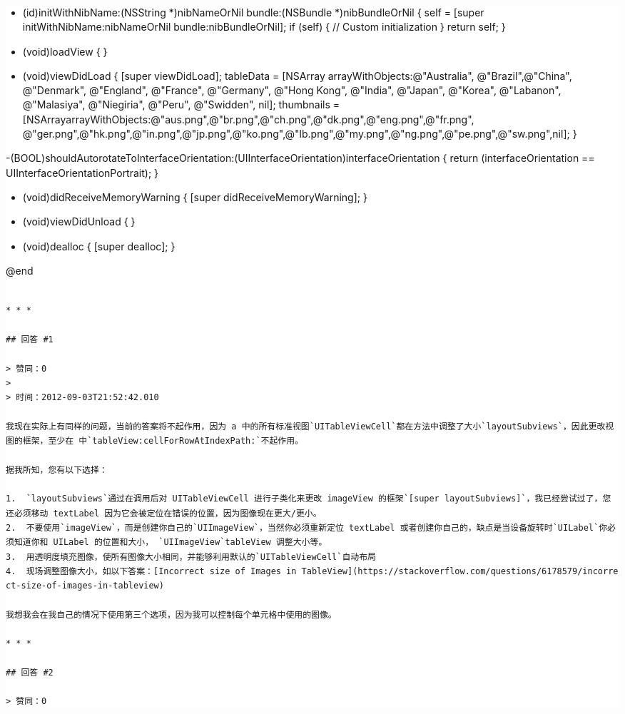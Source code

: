 - (id)initWithNibName:(NSString *)nibNameOrNil bundle:(NSBundle *)nibBundleOrNil {
  self = [super initWithNibName:nibNameOrNil bundle:nibBundleOrNil];
  if (self) {
    // Custom initialization
  }
  return self;
}

- (void)loadView {
}

- (void)viewDidLoad {
  [super viewDidLoad];
  tableData = [NSArray arrayWithObjects:@"Australia", @"Brazil",@"China", @"Denmark", @"England", @"France", @"Germany", @"Hong Kong", @"India", @"Japan", @"Korea", @"Labanon", @"Malasiya", @"Niegiria", @"Peru", @"Swidden", nil];
  thumbnails = [NSArrayarrayWithObjects:@"aus.png",@"br.png",@"ch.png",@"dk.png",@"eng.png",@"fr.png", @"ger.png",@"hk.png",@"in.png",@"jp.png",@"ko.png",@"lb.png",@"my.png",@"ng.png",@"pe.png",@"sw.png",nil];
}

-(BOOL)shouldAutorotateToInterfaceOrientation:(UIInterfaceOrientation)interfaceOrientation {
  return (interfaceOrientation == UIInterfaceOrientationPortrait);
}

- (void)didReceiveMemoryWarning {
    [super didReceiveMemoryWarning];
}

- (void)viewDidUnload {
}

- (void)dealloc {
    [super dealloc];
}

@end 
```

* * *

## 回答 #1

> 赞同：0
> 
> 时间：2012-09-03T21:52:42.010

我现在实际上有同样的问题，当前的答案将不起作用，因为 a 中的所有标准视图`UITableViewCell`都在方法中调整了大小`layoutSubviews`，因此更改视图的框架，至少在 中`tableView:cellForRowAtIndexPath:`不起作用。

据我所知，您有以下选择：

1.  `layoutSubviews`通过在调用后对 UITableViewCell 进行子类化来更改 imageView 的框架`[super layoutSubviews]`，我已经尝试过了，您还必须移动 textLabel 因为它会被定位在错误的位置，因为图像现在更大/更小。
2.  不要使用`imageView`，而是创建你自己的`UIImageView`，当然你必须重新定位 textLabel 或者创建你自己的，缺点是当设备旋转时`UILabel`你必须知道你和 UILabel 的位置和大小， `UIImageView`tableView 调整大小等。
3.  用透明度填充图像，使所有图像大小相同，并能够利用默认的`UITableViewCell`自动布局
4.  现场调整图像大小，如以下答案：[Incorrect size of Images in TableView](https://stackoverflow.com/questions/6178579/incorrect-size-of-images-in-tableview)

我想我会在我自己的情况下使用第三个选项，因为我可以控制每个单元格中使用的图像。

* * *

## 回答 #2

> 赞同：0
```